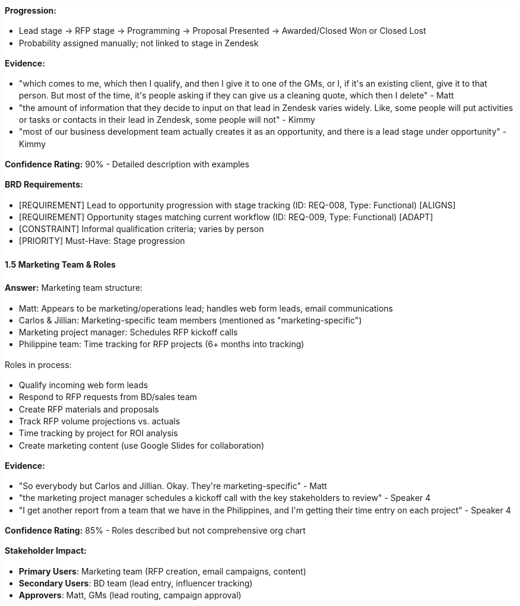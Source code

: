 **Progression:**
- Lead stage → RFP stage → Programming → Proposal Presented → Awarded/Closed Won or Closed Lost
- Probability assigned manually; not linked to stage in Zendesk

**Evidence:**
- "which comes to me, which then I qualify, and then I give it to one of the GMs, or I, if it's an existing client, give it to that person. But most of the time, it's people asking if they can give us a cleaning quote, which then I delete" - Matt
- "the amount of information that they decide to input on that lead in Zendesk varies widely. Like, some people will put activities or tasks or contacts in their lead in Zendesk, some people will not" - Kimmy
- "most of our business development team actually creates it as an opportunity, and there is a lead stage under opportunity" - Kimmy

**Confidence Rating:** 90% - Detailed description with examples

**BRD Requirements:**
- [REQUIREMENT] Lead to opportunity progression with stage tracking (ID: REQ-008, Type: Functional) [ALIGNS]
- [REQUIREMENT] Opportunity stages matching current workflow (ID: REQ-009, Type: Functional) [ADAPT]
- [CONSTRAINT] Informal qualification criteria; varies by person
- [PRIORITY] Must-Have: Stage progression

#### 1.5 Marketing Team & Roles

**Answer:**
Marketing team structure:
- Matt: Appears to be marketing/operations lead; handles web form leads, email communications
- Carlos & Jillian: Marketing-specific team members (mentioned as "marketing-specific")
- Marketing project manager: Schedules RFP kickoff calls
- Philippine team: Time tracking for RFP projects (6+ months into tracking)

Roles in process:
- Qualify incoming web form leads
- Respond to RFP requests from BD/sales team
- Create RFP materials and proposals
- Track RFP volume projections vs. actuals
- Time tracking by project for ROI analysis
- Create marketing content (use Google Slides for collaboration)

**Evidence:**
- "So everybody but Carlos and Jillian. Okay. They're marketing-specific" - Matt
- "the marketing project manager schedules a kickoff call with the key stakeholders to review" - Speaker 4
- "I get another report from a team that we have in the Philippines, and I'm getting their time entry on each project" - Speaker 4

**Confidence Rating:** 85% - Roles described but not comprehensive org chart

**Stakeholder Impact:**
- **Primary Users**: Marketing team (RFP creation, email campaigns, content)
- **Secondary Users**: BD team (lead entry, influencer tracking)
- **Approvers**: Matt, GMs (lead routing, campaign approval)
